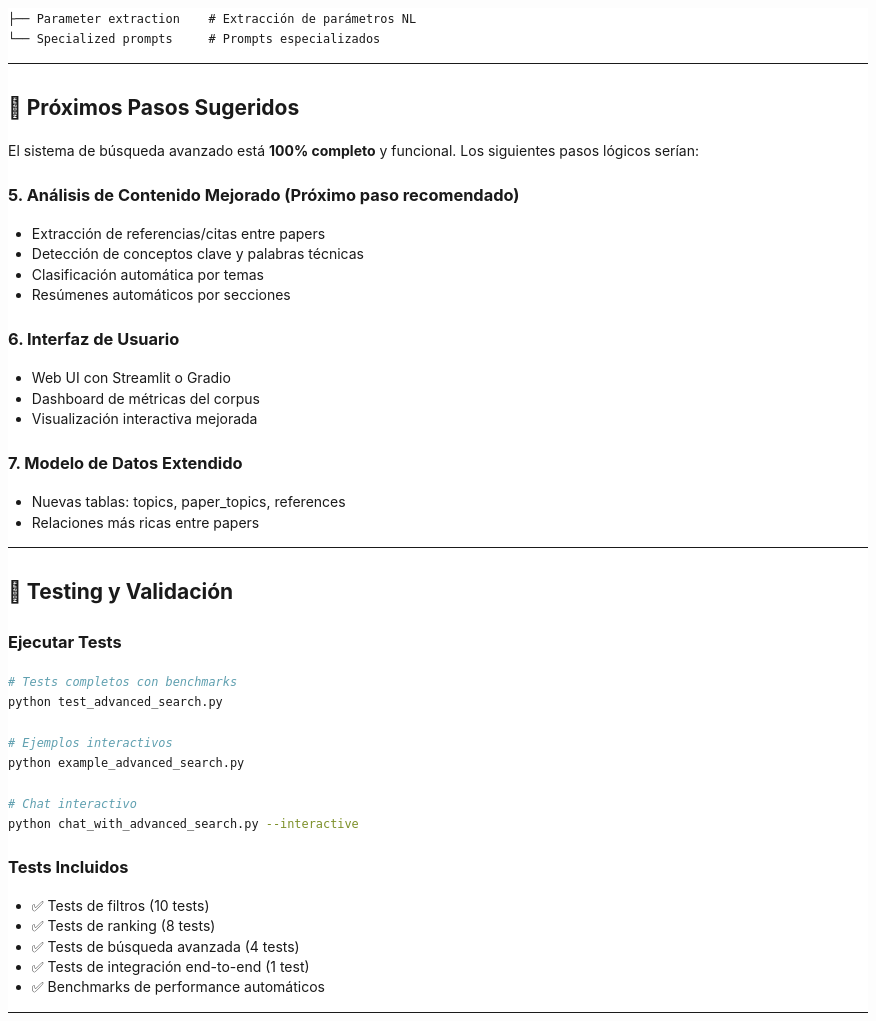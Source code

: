 ```
├── Parameter extraction    # Extracción de parámetros NL
└── Specialized prompts     # Prompts especializados
```

---

## 🎯 Próximos Pasos Sugeridos

El sistema de búsqueda avanzado está **100% completo** y funcional. Los siguientes pasos lógicos serían:

### **5. Análisis de Contenido Mejorado** (Próximo paso recomendado)
- Extracción de referencias/citas entre papers
- Detección de conceptos clave y palabras técnicas
- Clasificación automática por temas
- Resúmenes automáticos por secciones

### **6. Interfaz de Usuario**
- Web UI con Streamlit o Gradio
- Dashboard de métricas del corpus
- Visualización interactiva mejorada

### **7. Modelo de Datos Extendido**
- Nuevas tablas: topics, paper_topics, references
- Relaciones más ricas entre papers

---

## 🧪 Testing y Validación

### **Ejecutar Tests**
```bash
# Tests completos con benchmarks
python test_advanced_search.py

# Ejemplos interactivos
python example_advanced_search.py

# Chat interactivo
python chat_with_advanced_search.py --interactive
```

### **Tests Incluidos**
- ✅ Tests de filtros (10 tests)
- ✅ Tests de ranking (8 tests)
- ✅ Tests de búsqueda avanzada (4 tests)
- ✅ Tests de integración end-to-end (1 test)
- ✅ Benchmarks de performance automáticos

---